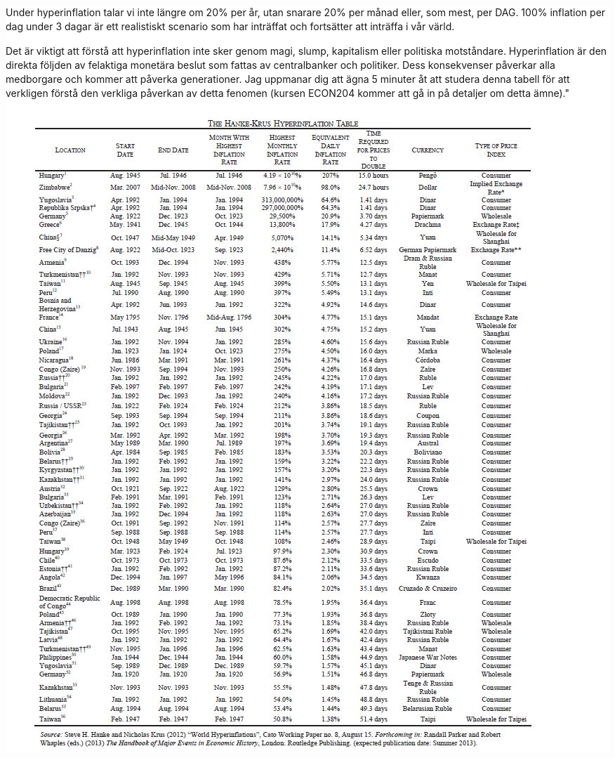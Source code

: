 Under hyperinflation talar vi inte längre om 20% per år, utan snarare 20% per månad eller, som mest, per DAG. 100% inflation per dag under 3 dagar är ett realistiskt scenario som har inträffat och fortsätter att inträffa i vår värld.

Det är viktigt att förstå att hyperinflation inte sker genom magi, slump, kapitalism eller politiska motståndare. Hyperinflation är den direkta följden av felaktiga monetära beslut som fattas av centralbanker och politiker. Dess konsekvenser påverkar alla medborgare och kommer att påverka generationer. Jag uppmanar dig att ägna 5 minuter åt att studera denna tabell för att verkligen förstå den verkliga påverkan av detta fenomen (kursen ECON204 kommer att gå in på detaljer om detta ämne)."

![image](assets/Concept/chapitre3/1.JPG)
